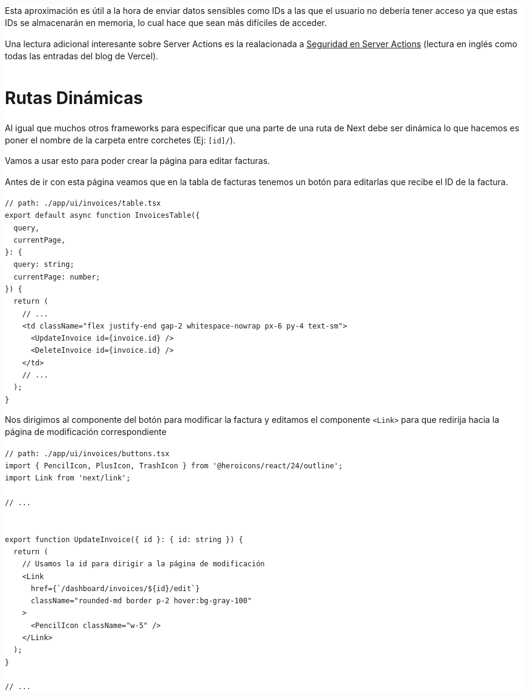 Esta aproximación es útil a la hora de enviar datos sensibles como IDs a las que el usuario no debería tener acceso ya que estas IDs se almacenarán en memoria, lo cual hace que sean más difíciles de acceder.

Una lectura adicional interesante sobre Server Actions es la realacionada a [Seguridad en Server Actions](https://nextjs.org/blog/security-nextjs-server-components-actions) (lectura en inglés como todas las entradas del blog de Vercel).

# Rutas Dinámicas

Al igual que muchos otros frameworks para especificar que una parte de una ruta de Next debe ser dinámica lo que hacemos es poner el nombre de la carpeta entre corchetes (Ej: `[id]/`).

Vamos a usar esto para poder crear la página para editar facturas.

Antes de ir con esta página veamos que en la tabla de facturas tenemos un botón para editarlas que recibe el ID de la factura.

```tsx
// path: ./app/ui/invoices/table.tsx
export default async function InvoicesTable({
  query,
  currentPage,
}: {
  query: string;
  currentPage: number;
}) {
  return (
    // ...
    <td className="flex justify-end gap-2 whitespace-nowrap px-6 py-4 text-sm">
      <UpdateInvoice id={invoice.id} />
      <DeleteInvoice id={invoice.id} />
    </td>
    // ...
  );
}
```

Nos dirigimos al componente del botón para modificar la factura y editamos el componente `<Link>` para que redirija hacia la página de modificación correspondiente

```tsx
// path: ./app/ui/invoices/buttons.tsx
import { PencilIcon, PlusIcon, TrashIcon } from '@heroicons/react/24/outline';
import Link from 'next/link';

// ...


export function UpdateInvoice({ id }: { id: string }) {
  return (
    // Usamos la id para dirigir a la página de modificación
    <Link
      href={`/dashboard/invoices/${id}/edit`}
      className="rounded-md border p-2 hover:bg-gray-100"
    >
      <PencilIcon className="w-5" />
    </Link>
  );
}

// ...
```
